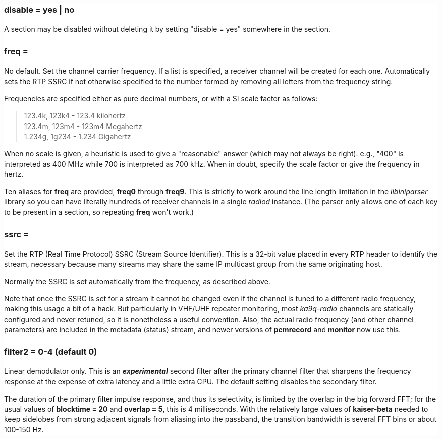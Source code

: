 ### disable = yes | no

A section may be disabled without deleting it by setting "disable = yes"
somewhere in the section.

### freq = 

No default. Set the channel carrier frequency.  If a
list is specified, a receiver channel will be created for each
one. Automatically sets the RTP SSRC if not otherwise specified to the
number formed by removing all letters from the frequency string.

Frequencies are specified either as pure decimal numbers, or with a SI scale factor as follows:

>123.4k, 123k4 - 123.4 kilohertz  
>123.4m, 123m4 - 123m4 Megahertz  
>1.234g, 1g234 - 1.234 Gigahertz  

When no scale is given, a heuristic is used to give a "reasonable"
answer (which may not always be right). e.g., "400" is interpreted as
400 MHz while 700 is interpreted as 700 kHz. When in doubt, specify
the scale factor or give the frequency in hertz.

Ten aliases for **freq** are provided, **freq0** through **freq9**. This is strictly to work
around the line length limitation in the *libiniparser* library so you can have literally
hundreds of receiver channels in a single *radiod* instance. (The parser only allows one of each key to be present in a section, so repeating **freq** won't work.)

### ssrc = 

Set the RTP (Real Time Protocol) SSRC (Stream Source Identifier). This
is a 32-bit value placed in every RTP header to identify the stream,
necessary because many streams may share the same IP multicast group
from the same originating host.

Normally the SSRC is set automatically from the frequency, as described above.

Note that once the SSRC is set for a stream it cannot be changed even
if the channel is tuned to a different radio frequency, making this
usage a bit of a hack.  But particularly in VHF/UHF repeater
monitoring, most *ka9q-radio* channels are statically configured and
never retuned, so it is nonetheless a useful convention. Also, the
actual radio frequency (and other channel parameters) are included in
the metadata (status) stream, and newer versions of **pcmrecord** and
**monitor** now use this.


### filter2 = 0-4 (default 0)

Linear demodulator only. This is an ***experimental*** second filter
after the primary channel filter that sharpens the frequency response
at the expense of extra latency and a little extra CPU. The default
setting disables the secondary filter.

The duration of the primary filter impulse response, and thus its
selectivity, is limited by the overlap in the big forward FFT; for the
usual values of **blocktime = 20** and **overlap = 5**, this is 4
milliseconds. With the relatively large values of **kaiser-beta**
needed to keep sidelobes from strong adjacent signals from aliasing
into the passband, the transition bandwidth is several FFT bins or
about 100-150 Hz.
